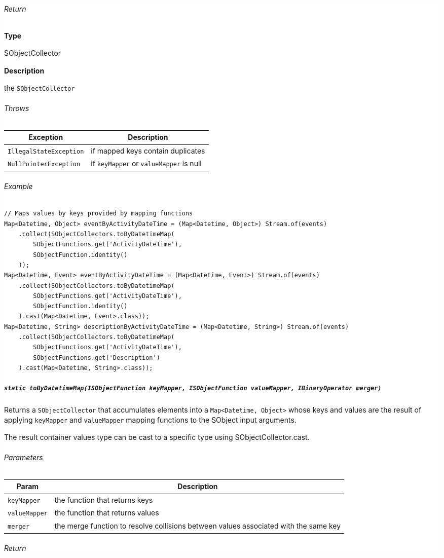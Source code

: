 ###### Return

**Type**

SObjectCollector

**Description**

the `SObjectCollector`

###### Throws
|Exception|Description|
|---|---|
|`IllegalStateException`|if mapped keys contain duplicates|
|`NullPointerException`|if `keyMapper` or `valueMapper` is null|

###### Example
```apex
// Maps values by keys provided by mapping functions
Map<Datetime, Object> eventByActivityDateTime = (Map<Datetime, Object>) Stream.of(events)
    .collect(SObjectCollectors.toByDatetimeMap(
        SObjectFunctions.get('ActivityDateTime'),
        SObjectFunction.identity()
    ));
Map<Datetime, Event> eventByActivityDateTime = (Map<Datetime, Event>) Stream.of(events)
    .collect(SObjectCollectors.toByDatetimeMap(
        SObjectFunctions.get('ActivityDateTime'),
        SObjectFunction.identity()
    ).cast(Map<Datetime, Event>.class));
Map<Datetime, String> descriptionByActivityDateTime = (Map<Datetime, String>) Stream.of(events)
    .collect(SObjectCollectors.toByDatetimeMap(
        SObjectFunctions.get('ActivityDateTime'),
        SObjectFunctions.get('Description')
    ).cast(Map<Datetime, String>.class));
```

##### `static toByDatetimeMap(ISObjectFunction keyMapper, ISObjectFunction valueMapper, IBinaryOperator merger)`

Returns a `SObjectCollector` that accumulates elements into a `Map<Datetime, Object>` whose keys and values are the result of applying `keyMapper` and `valueMapper` mapping functions to the SObject input arguments. <p>The result container values type can be cast to a specific type using SObjectCollector.cast.</p>

###### Parameters
|Param|Description|
|---|---|
|`keyMapper`|the function that returns keys|
|`valueMapper`|the function that returns values|
|`merger`|the merge function to resolve collisions between values associated with the same key|

###### Return
